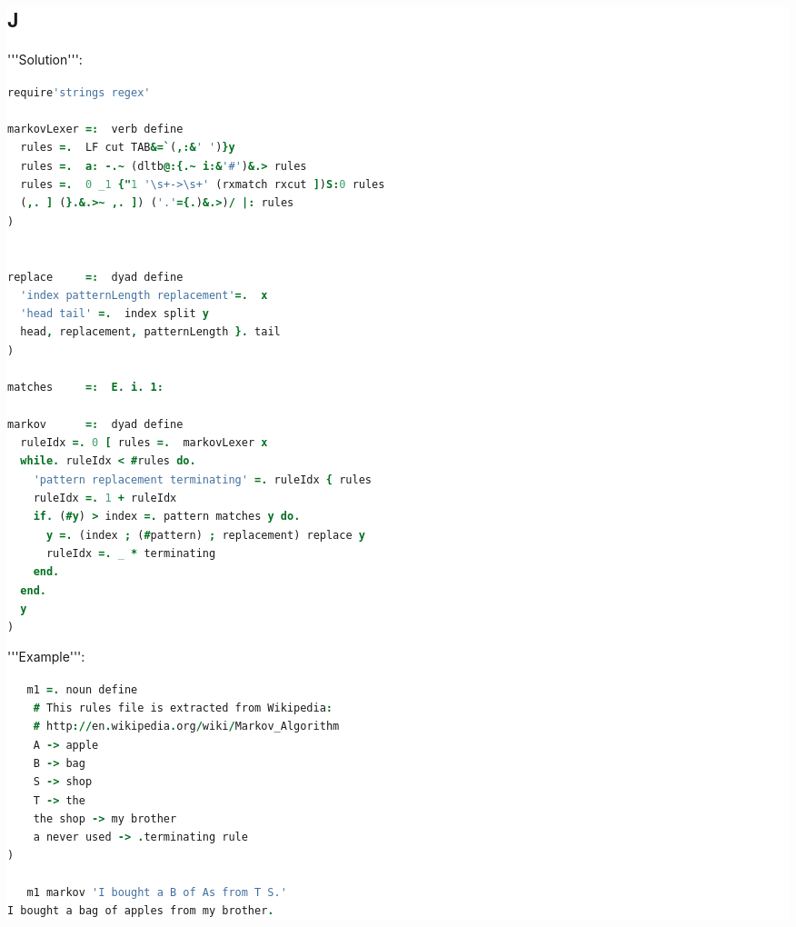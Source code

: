 ```txt
```



## J

'''Solution''':
```j
require'strings regex'

markovLexer =:  verb define
  rules =.  LF cut TAB&=`(,:&' ')}y
  rules =.  a: -.~ (dltb@:{.~ i:&'#')&.> rules
  rules =.  0 _1 {"1 '\s+->\s+' (rxmatch rxcut ])S:0 rules
  (,. ] (}.&.>~ ,. ]) ('.'={.)&.>)/ |: rules
)


replace     =:  dyad define
  'index patternLength replacement'=.  x
  'head tail' =.  index split y
  head, replacement, patternLength }. tail
)

matches     =:  E. i. 1:

markov      =:  dyad define
  ruleIdx =. 0 [ rules =.  markovLexer x
  while. ruleIdx < #rules do.
    'pattern replacement terminating' =. ruleIdx { rules
    ruleIdx =. 1 + ruleIdx
    if. (#y) > index =. pattern matches y do.
      y =. (index ; (#pattern) ; replacement) replace y
      ruleIdx =. _ * terminating
    end.
  end.
  y
)
```


'''Example''':
```j
   m1 =. noun define
	# This rules file is extracted from Wikipedia:
	# http://en.wikipedia.org/wiki/Markov_Algorithm
	A -> apple
	B -> bag
	S -> shop
	T -> the
	the shop -> my brother
	a never used -> .terminating rule
)

   m1 markov 'I bought a B of As from T S.'
I bought a bag of apples from my brother.

```

